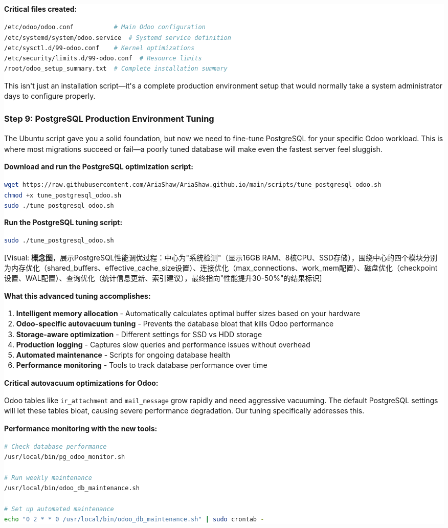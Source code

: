 **Critical files created:**

```bash
/etc/odoo/odoo.conf           # Main Odoo configuration
/etc/systemd/system/odoo.service  # Systemd service definition
/etc/sysctl.d/99-odoo.conf    # Kernel optimizations
/etc/security/limits.d/99-odoo.conf  # Resource limits
/root/odoo_setup_summary.txt  # Complete installation summary
```

This isn't just an installation script—it's a complete production environment setup that would normally take a system administrator days to configure properly.

### Step 9: PostgreSQL Production Environment Tuning

The Ubuntu script gave you a solid foundation, but now we need to fine-tune PostgreSQL for your specific Odoo workload. This is where most migrations succeed or fail—a poorly tuned database will make even the fastest server feel sluggish.

**Download and run the PostgreSQL optimization script:**

```bash
wget https://raw.githubusercontent.com/AriaShaw/AriaShaw.github.io/main/scripts/tune_postgresql_odoo.sh
chmod +x tune_postgresql_odoo.sh
sudo ./tune_postgresql_odoo.sh
```

**Run the PostgreSQL tuning script:**
```bash
sudo ./tune_postgresql_odoo.sh
```

[Visual: **概念图**，展示PostgreSQL性能调优过程：中心为"系统检测"（显示16GB RAM、8核CPU、SSD存储），围绕中心的四个模块分别为内存优化（shared_buffers、effective_cache_size设置）、连接优化（max_connections、work_mem配置）、磁盘优化（checkpoint设置、WAL配置）、查询优化（统计信息更新、索引建议），最终指向"性能提升30-50%"的结果标识]

**What this advanced tuning accomplishes:**

1. **Intelligent memory allocation** - Automatically calculates optimal buffer sizes based on your hardware
2. **Odoo-specific autovacuum tuning** - Prevents the database bloat that kills Odoo performance
3. **Storage-aware optimization** - Different settings for SSD vs HDD storage
4. **Production logging** - Captures slow queries and performance issues without overhead
5. **Automated maintenance** - Scripts for ongoing database health
6. **Performance monitoring** - Tools to track database performance over time

**Critical autovacuum optimizations for Odoo:**

Odoo tables like `ir_attachment` and `mail_message` grow rapidly and need aggressive vacuuming. The default PostgreSQL settings will let these tables bloat, causing severe performance degradation. Our tuning specifically addresses this.

**Performance monitoring with the new tools:**

```bash
# Check database performance
/usr/local/bin/pg_odoo_monitor.sh

# Run weekly maintenance
/usr/local/bin/odoo_db_maintenance.sh

# Set up automated maintenance
echo "0 2 * * 0 /usr/local/bin/odoo_db_maintenance.sh" | sudo crontab -
```
